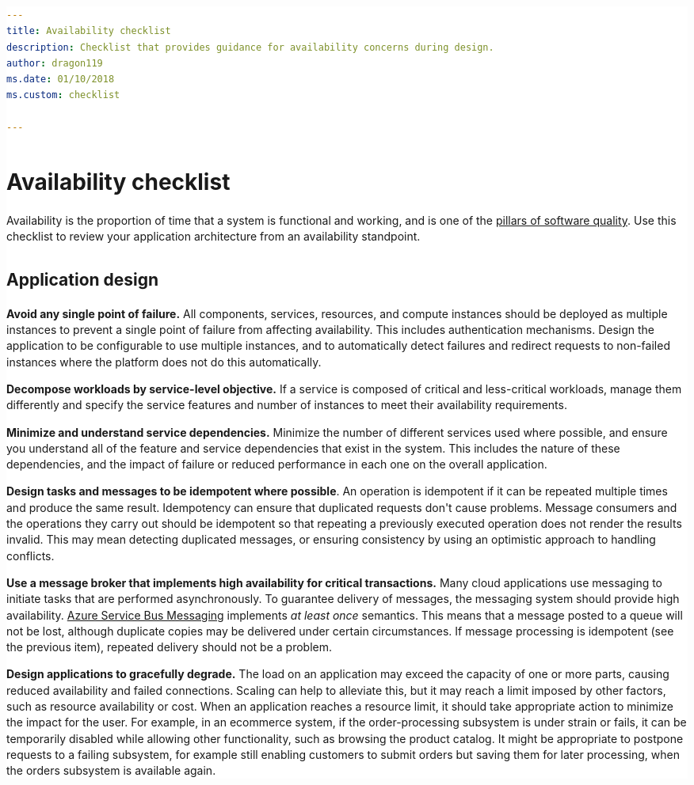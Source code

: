 ```yaml
---
title: Availability checklist
description: Checklist that provides guidance for availability concerns during design.
author: dragon119
ms.date: 01/10/2018
ms.custom: checklist

---
```

# Availability checklist

Availability is the proportion of time that a system is functional and working, and is one of the [pillars of software quality](../guide/pillars.md). Use this checklist to review your application architecture from an availability standpoint.

## Application design

**Avoid any single point of failure.** All components, services, resources, and compute instances should be deployed as multiple instances to prevent a single point of failure from affecting availability. This includes authentication mechanisms. Design the application to be configurable to use multiple instances, and to automatically detect failures and redirect requests to non-failed instances where the platform does not do this automatically.

**Decompose workloads by service-level objective.** If a service is composed of critical and less-critical workloads, manage them differently and specify the service features and number of instances to meet their availability requirements.

**Minimize and understand service dependencies.** Minimize the number of different services used where possible, and ensure you understand all of the feature and service dependencies that exist in the system. This includes the nature of these dependencies, and the impact of failure or reduced performance in each one on the overall application.

**Design tasks and messages to be idempotent where possible**. An operation is idempotent if it can be repeated multiple times and produce the same result. Idempotency can ensure that duplicated requests don't cause problems. Message consumers and the operations they carry out should be idempotent so that repeating a previously executed operation does not render the results invalid. This may mean detecting duplicated messages, or ensuring consistency by using an optimistic approach to handling conflicts.

**Use a message broker that implements high availability for critical transactions.** Many cloud applications use messaging to initiate tasks that are performed asynchronously. To guarantee delivery of messages, the messaging system should provide high availability. [Azure Service Bus Messaging](/azure/service-bus-messaging) implements *at least once* semantics. This means that a message posted to a queue will not be lost, although duplicate copies may be delivered under certain circumstances. If message processing is idempotent (see the previous item), repeated delivery should not be a problem.

**Design applications to gracefully degrade.** The load on an application may exceed the capacity of one or more parts, causing reduced availability and failed connections. Scaling can help to alleviate this, but it may reach a limit imposed by other factors, such as resource availability or cost. When an application reaches a resource limit, it should take appropriate action to minimize the impact for the user. For example, in an ecommerce system, if the order-processing subsystem is under strain or fails, it can be temporarily disabled while allowing other functionality, such as browsing the product catalog. It might be appropriate to postpone requests to a failing subsystem, for example still enabling customers to submit orders but saving them for later processing, when the orders subsystem is available again.
